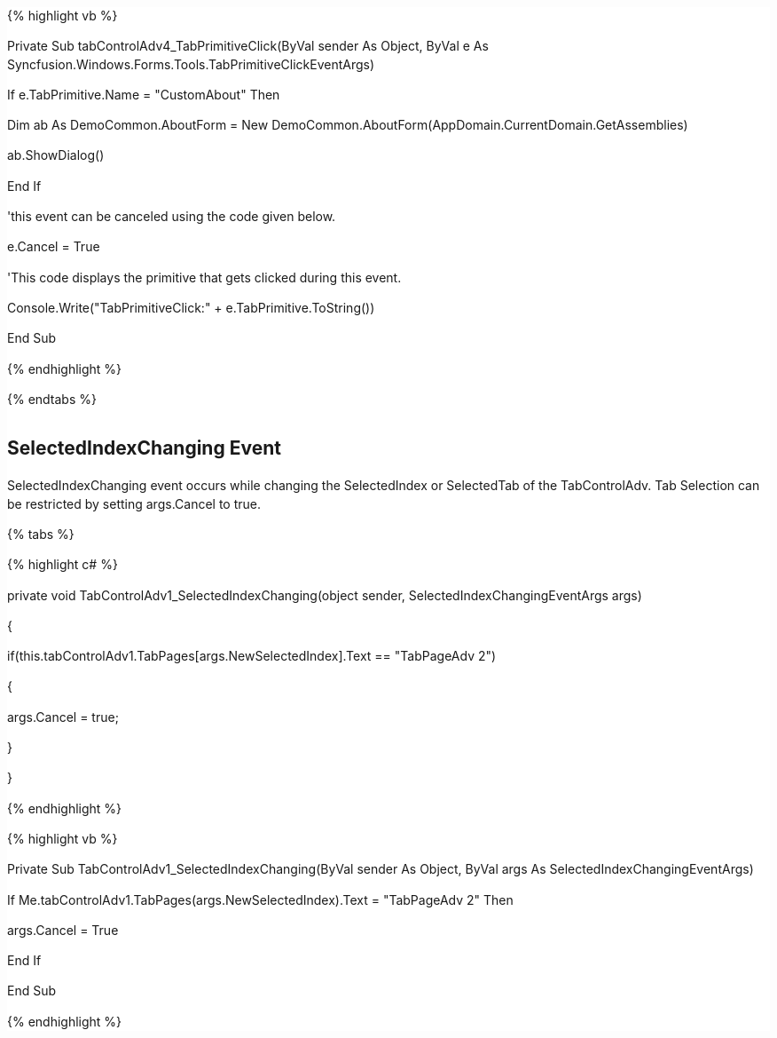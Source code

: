 {% highlight vb %}



Private Sub tabControlAdv4_TabPrimitiveClick(ByVal sender As Object, ByVal e As Syncfusion.Windows.Forms.Tools.TabPrimitiveClickEventArgs)

If e.TabPrimitive.Name = "CustomAbout" Then

Dim ab As DemoCommon.AboutForm = New DemoCommon.AboutForm(AppDomain.CurrentDomain.GetAssemblies)

ab.ShowDialog()

End If

'this event can be canceled using the code given below.

e.Cancel = True

'This code displays the primitive that gets clicked during this event.

Console.Write("TabPrimitiveClick:" + e.TabPrimitive.ToString())

End Sub

{% endhighlight %}

{% endtabs %}

## SelectedIndexChanging Event


SelectedIndexChanging event occurs while changing the SelectedIndex or SelectedTab of the TabControlAdv. Tab Selection can be restricted by setting args.Cancel to true. 

{% tabs %}

{% highlight c# %}

private void TabControlAdv1_SelectedIndexChanging(object sender, SelectedIndexChangingEventArgs args)

{

if(this.tabControlAdv1.TabPages[args.NewSelectedIndex].Text == "TabPageAdv 2")

{

args.Cancel = true;

}

}

{% endhighlight %}

{% highlight vb %}

Private Sub TabControlAdv1_SelectedIndexChanging(ByVal sender As Object, ByVal args As SelectedIndexChangingEventArgs)

If Me.tabControlAdv1.TabPages(args.NewSelectedIndex).Text = "TabPageAdv 2" Then

args.Cancel = True

End If

End Sub

{% endhighlight %}
